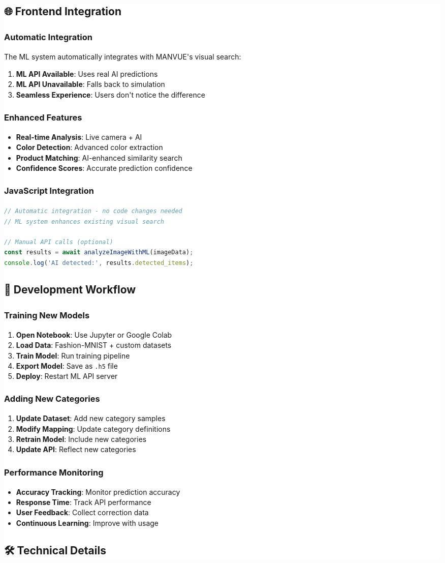 ## 🌐 **Frontend Integration**

### **Automatic Integration**
The ML system automatically integrates with MANVUE's visual search:

1. **ML API Available**: Uses real AI predictions
2. **ML API Unavailable**: Falls back to simulation
3. **Seamless Experience**: Users don't notice the difference

### **Enhanced Features**
- **Real-time Analysis**: Live camera + AI
- **Color Detection**: Advanced color extraction
- **Product Matching**: AI-enhanced similarity search
- **Confidence Scores**: Accurate prediction confidence

### **JavaScript Integration**
```javascript
// Automatic integration - no code changes needed
// ML system enhances existing visual search

// Manual API calls (optional)
const results = await analyzeImageWithML(imageData);
console.log('AI detected:', results.detected_items);
```

## 🔄 **Development Workflow**

### **Training New Models**
1. **Open Notebook**: Use Jupyter or Google Colab
2. **Load Data**: Fashion-MNIST + custom datasets
3. **Train Model**: Run training pipeline
4. **Export Model**: Save as `.h5` file
5. **Deploy**: Restart ML API server

### **Adding New Categories**
1. **Update Dataset**: Add new category samples
2. **Modify Mapping**: Update category definitions
3. **Retrain Model**: Include new categories
4. **Update API**: Reflect new categories

### **Performance Monitoring**
- **Accuracy Tracking**: Monitor prediction accuracy
- **Response Time**: Track API performance
- **User Feedback**: Collect correction data
- **Continuous Learning**: Improve with usage

## 🛠️ **Technical Details**
